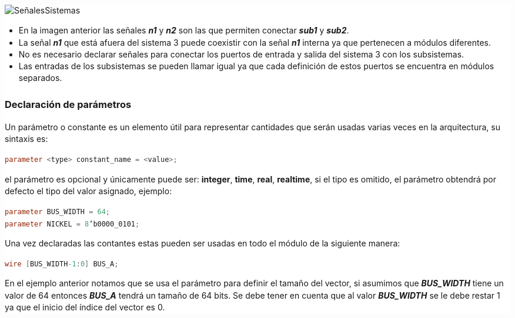 ![SeñalesSistemas](images/SeñalesSistemas.png)

* En la imagen anterior las señales ***n1*** y ***n2*** son las que permiten conectar ***sub1*** y ***sub2***.
* La señal ***n1*** que está afuera del sistema 3 puede coexistir con la señal ***n1*** interna ya que pertenecen a módulos diferentes.
* No es necesario declarar señales para conectar los puertos de entrada y salida del sistema 3 con los subsistemas.
* Las entradas de los subsistemas se pueden llamar igual ya que cada definición de estos puertos se encuentra en módulos separados.

### Declaración de parámetros 
Un parámetro o constante es un elemento útil para representar cantidades que serán usadas varias veces en la arquitectura, su sintaxis es:
```verilog
parameter <type> constant_name = <value>;
```
el parámetro es opcional y únicamente puede ser: **integer**, **time**, **real**, **realtime**, si el tipo es omitido, el parámetro obtendrá por defecto el tipo del valor asignado, ejemplo:
```verilog
parameter BUS_WIDTH = 64;
parameter NICKEL = 8’b0000_0101;
```
Una vez declaradas las contantes estas pueden ser usadas en todo el módulo de la siguiente manera:
```verilog
wire [BUS_WIDTH-1:0] BUS_A; 
```
En el ejemplo anterior notamos que se usa el parámetro para definir el tamaño del vector, si asumimos que ***BUS_WIDTH*** tiene un valor de 64 entonces ***BUS_A*** tendrá un tamaño de 64 bits. Se debe tener en cuenta que al valor ***BUS_WIDTH*** se le debe restar 1 ya que el inicio del índice del vector es 0.
